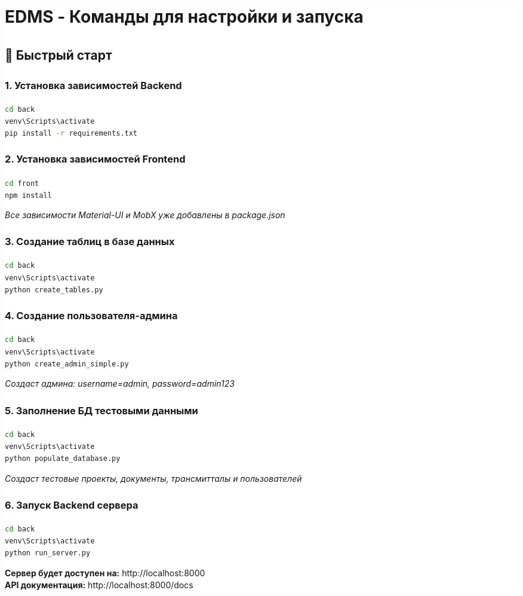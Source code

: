 # EDMS - Команды для настройки и запуска

## 🚀 Быстрый старт

### 1. Установка зависимостей Backend
```bash
cd back
venv\Scripts\activate
pip install -r requirements.txt
```

### 2. Установка зависимостей Frontend
```bash
cd front
npm install
```
*Все зависимости Material-UI и MobX уже добавлены в package.json*

### 3. Создание таблиц в базе данных
```bash
cd back
venv\Scripts\activate
python create_tables.py
```

### 4. Создание пользователя-админа
```bash
cd back
venv\Scripts\activate
python create_admin_simple.py
```
*Создаст админа: username=admin, password=admin123*

### 5. Заполнение БД тестовыми данными
```bash
cd back
venv\Scripts\activate
python populate_database.py
```
*Создаст тестовые проекты, документы, трансмитталы и пользователей*

### 6. Запуск Backend сервера
```bash
cd back
venv\Scripts\activate
python run_server.py
```
**Сервер будет доступен на:** http://localhost:8000  
**API документация:** http://localhost:8000/docs
